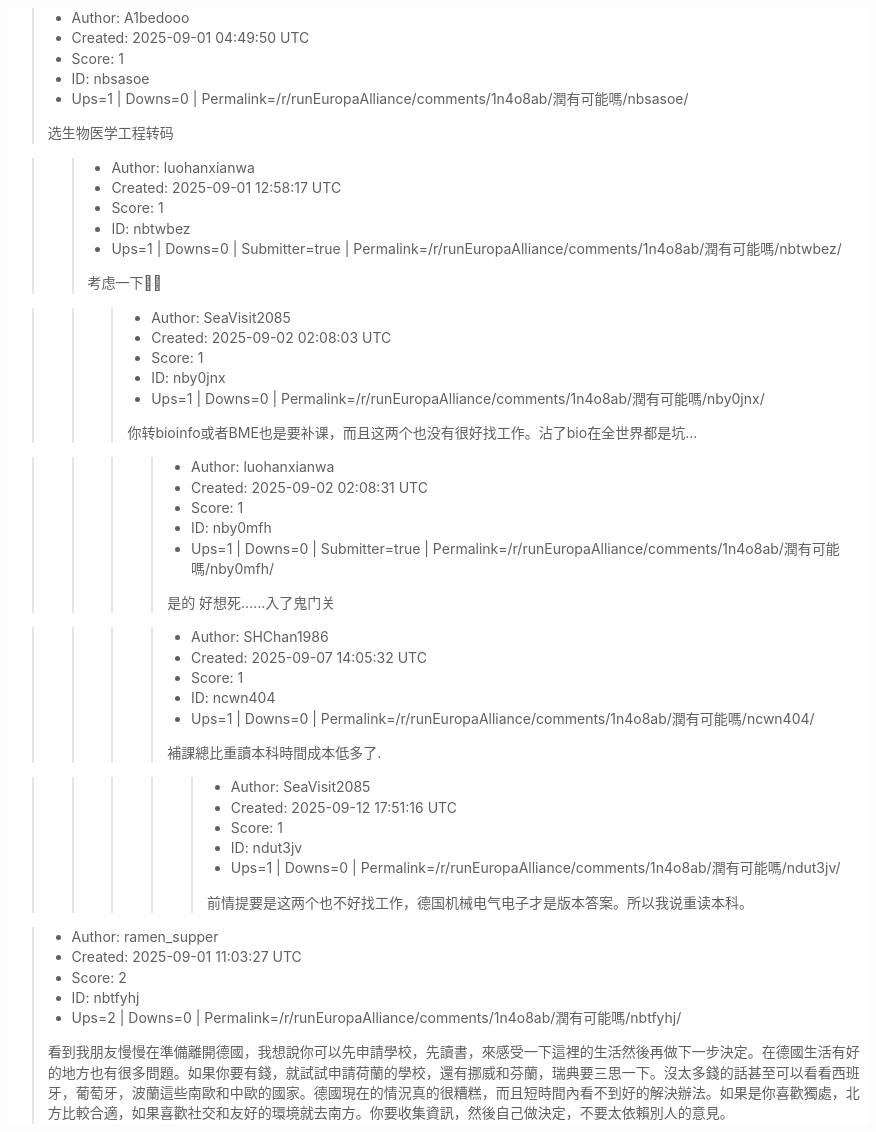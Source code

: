 > - Author: A1bedooo
> - Created: 2025-09-01 04:49:50 UTC
> - Score: 1
> - ID: nbsasoe
> - Ups=1 | Downs=0 | Permalink=/r/runEuropaAlliance/comments/1n4o8ab/潤有可能嗎/nbsasoe/
>
> 选生物医学工程转码

>> - Author: luohanxianwa
>> - Created: 2025-09-01 12:58:17 UTC
>> - Score: 1
>> - ID: nbtwbez
>> - Ups=1 | Downs=0 | Submitter=true | Permalink=/r/runEuropaAlliance/comments/1n4o8ab/潤有可能嗎/nbtwbez/
>>
>> 考虑一下🥲🥲

>>> - Author: SeaVisit2085
>>> - Created: 2025-09-02 02:08:03 UTC
>>> - Score: 1
>>> - ID: nby0jnx
>>> - Ups=1 | Downs=0 | Permalink=/r/runEuropaAlliance/comments/1n4o8ab/潤有可能嗎/nby0jnx/
>>>
>>> 你转bioinfo或者BME也是要补课，而且这两个也没有很好找工作。沾了bio在全世界都是坑…

>>>> - Author: luohanxianwa
>>>> - Created: 2025-09-02 02:08:31 UTC
>>>> - Score: 1
>>>> - ID: nby0mfh
>>>> - Ups=1 | Downs=0 | Submitter=true | Permalink=/r/runEuropaAlliance/comments/1n4o8ab/潤有可能嗎/nby0mfh/
>>>>
>>>> 是的 好想死……入了鬼门关

>>>> - Author: SHChan1986
>>>> - Created: 2025-09-07 14:05:32 UTC
>>>> - Score: 1
>>>> - ID: ncwn404
>>>> - Ups=1 | Downs=0 | Permalink=/r/runEuropaAlliance/comments/1n4o8ab/潤有可能嗎/ncwn404/
>>>>
>>>> 補課總比重讀本科時間成本低多了.

>>>>> - Author: SeaVisit2085
>>>>> - Created: 2025-09-12 17:51:16 UTC
>>>>> - Score: 1
>>>>> - ID: ndut3jv
>>>>> - Ups=1 | Downs=0 | Permalink=/r/runEuropaAlliance/comments/1n4o8ab/潤有可能嗎/ndut3jv/
>>>>>
>>>>> 前情提要是这两个也不好找工作，德国机械电气电子才是版本答案。所以我说重读本科。

> - Author: ramen_supper
> - Created: 2025-09-01 11:03:27 UTC
> - Score: 2
> - ID: nbtfyhj
> - Ups=2 | Downs=0 | Permalink=/r/runEuropaAlliance/comments/1n4o8ab/潤有可能嗎/nbtfyhj/
>
> 看到我朋友慢慢在準備離開德國，我想說你可以先申請學校，先讀書，來感受一下這裡的生活然後再做下一步決定。在德國生活有好的地方也有很多問題。如果你要有錢，就試試申請荷蘭的學校，還有挪威和芬蘭，瑞典要三思一下。沒太多錢的話甚至可以看看西班牙，葡萄牙，波蘭這些南歐和中歐的國家。德國現在的情況真的很糟糕，而且短時間內看不到好的解決辦法。如果是你喜歡獨處，北方比較合適，如果喜歡社交和友好的環境就去南方。你要收集資訊，然後自己做決定，不要太依賴別人的意見。
